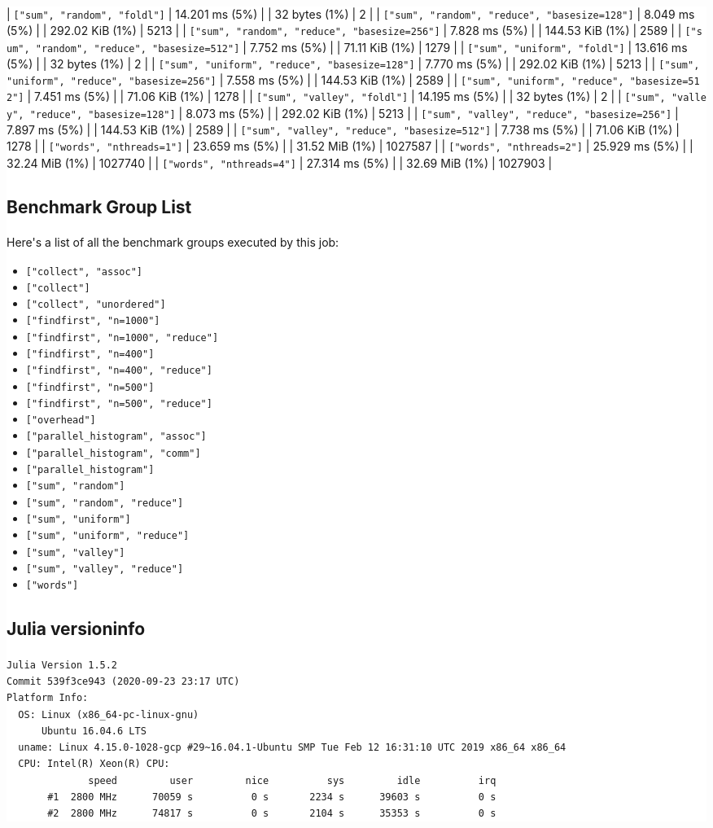 | `["sum", "random", "foldl"]`                        |  14.201 ms (5%) |           |    32 bytes (1%) |           2 |
| `["sum", "random", "reduce", "basesize=128"]`       |   8.049 ms (5%) |           |  292.02 KiB (1%) |        5213 |
| `["sum", "random", "reduce", "basesize=256"]`       |   7.828 ms (5%) |           |  144.53 KiB (1%) |        2589 |
| `["sum", "random", "reduce", "basesize=512"]`       |   7.752 ms (5%) |           |   71.11 KiB (1%) |        1279 |
| `["sum", "uniform", "foldl"]`                       |  13.616 ms (5%) |           |    32 bytes (1%) |           2 |
| `["sum", "uniform", "reduce", "basesize=128"]`      |   7.770 ms (5%) |           |  292.02 KiB (1%) |        5213 |
| `["sum", "uniform", "reduce", "basesize=256"]`      |   7.558 ms (5%) |           |  144.53 KiB (1%) |        2589 |
| `["sum", "uniform", "reduce", "basesize=512"]`      |   7.451 ms (5%) |           |   71.06 KiB (1%) |        1278 |
| `["sum", "valley", "foldl"]`                        |  14.195 ms (5%) |           |    32 bytes (1%) |           2 |
| `["sum", "valley", "reduce", "basesize=128"]`       |   8.073 ms (5%) |           |  292.02 KiB (1%) |        5213 |
| `["sum", "valley", "reduce", "basesize=256"]`       |   7.897 ms (5%) |           |  144.53 KiB (1%) |        2589 |
| `["sum", "valley", "reduce", "basesize=512"]`       |   7.738 ms (5%) |           |   71.06 KiB (1%) |        1278 |
| `["words", "nthreads=1"]`                           |  23.659 ms (5%) |           |   31.52 MiB (1%) |     1027587 |
| `["words", "nthreads=2"]`                           |  25.929 ms (5%) |           |   32.24 MiB (1%) |     1027740 |
| `["words", "nthreads=4"]`                           |  27.314 ms (5%) |           |   32.69 MiB (1%) |     1027903 |

## Benchmark Group List
Here's a list of all the benchmark groups executed by this job:

- `["collect", "assoc"]`
- `["collect"]`
- `["collect", "unordered"]`
- `["findfirst", "n=1000"]`
- `["findfirst", "n=1000", "reduce"]`
- `["findfirst", "n=400"]`
- `["findfirst", "n=400", "reduce"]`
- `["findfirst", "n=500"]`
- `["findfirst", "n=500", "reduce"]`
- `["overhead"]`
- `["parallel_histogram", "assoc"]`
- `["parallel_histogram", "comm"]`
- `["parallel_histogram"]`
- `["sum", "random"]`
- `["sum", "random", "reduce"]`
- `["sum", "uniform"]`
- `["sum", "uniform", "reduce"]`
- `["sum", "valley"]`
- `["sum", "valley", "reduce"]`
- `["words"]`

## Julia versioninfo
```
Julia Version 1.5.2
Commit 539f3ce943 (2020-09-23 23:17 UTC)
Platform Info:
  OS: Linux (x86_64-pc-linux-gnu)
      Ubuntu 16.04.6 LTS
  uname: Linux 4.15.0-1028-gcp #29~16.04.1-Ubuntu SMP Tue Feb 12 16:31:10 UTC 2019 x86_64 x86_64
  CPU: Intel(R) Xeon(R) CPU: 
              speed         user         nice          sys         idle          irq
       #1  2800 MHz      70059 s          0 s       2234 s      39603 s          0 s
       #2  2800 MHz      74817 s          0 s       2104 s      35353 s          0 s
```